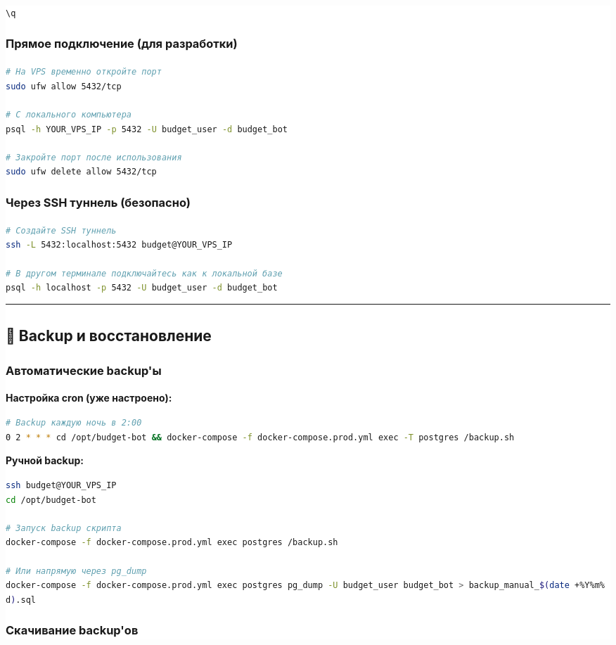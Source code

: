 ```sql
\q
```

### Прямое подключение (для разработки)

```bash
# На VPS временно откройте порт
sudo ufw allow 5432/tcp

# С локального компьютера
psql -h YOUR_VPS_IP -p 5432 -U budget_user -d budget_bot

# Закройте порт после использования
sudo ufw delete allow 5432/tcp
```

### Через SSH туннель (безопасно)

```bash
# Создайте SSH туннель
ssh -L 5432:localhost:5432 budget@YOUR_VPS_IP

# В другом терминале подключайтесь как к локальной базе
psql -h localhost -p 5432 -U budget_user -d budget_bot
```

---

## 💾 Backup и восстановление

### Автоматические backup'ы

**Настройка cron (уже настроено):**
```bash
# Backup каждую ночь в 2:00
0 2 * * * cd /opt/budget-bot && docker-compose -f docker-compose.prod.yml exec -T postgres /backup.sh
```

**Ручной backup:**
```bash
ssh budget@YOUR_VPS_IP
cd /opt/budget-bot

# Запуск backup скрипта
docker-compose -f docker-compose.prod.yml exec postgres /backup.sh

# Или напрямую через pg_dump
docker-compose -f docker-compose.prod.yml exec postgres pg_dump -U budget_user budget_bot > backup_manual_$(date +%Y%m%d).sql
```

### Скачивание backup'ов
